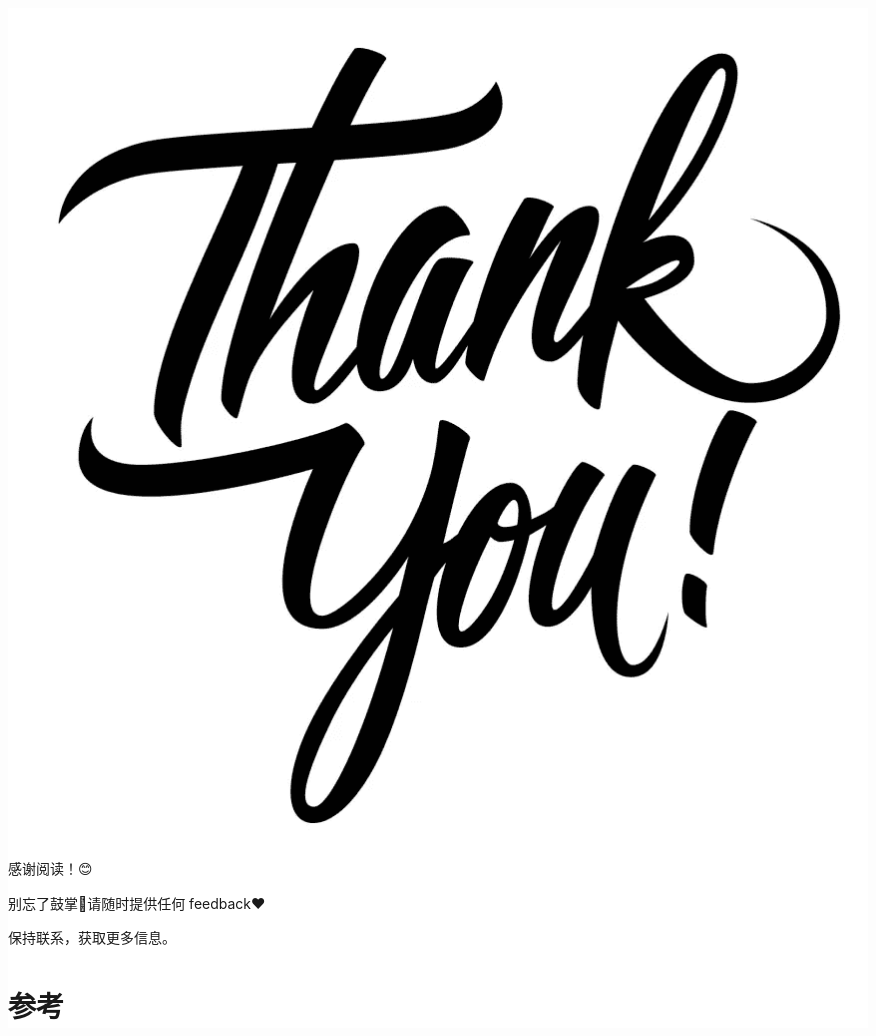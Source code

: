 ![](img/8e979543e10314291020c6eeb1c7617b.png)

感谢阅读！😊

别忘了鼓掌👏请随时提供任何 feedback❤️

保持联系，获取更多信息。

# 参考
